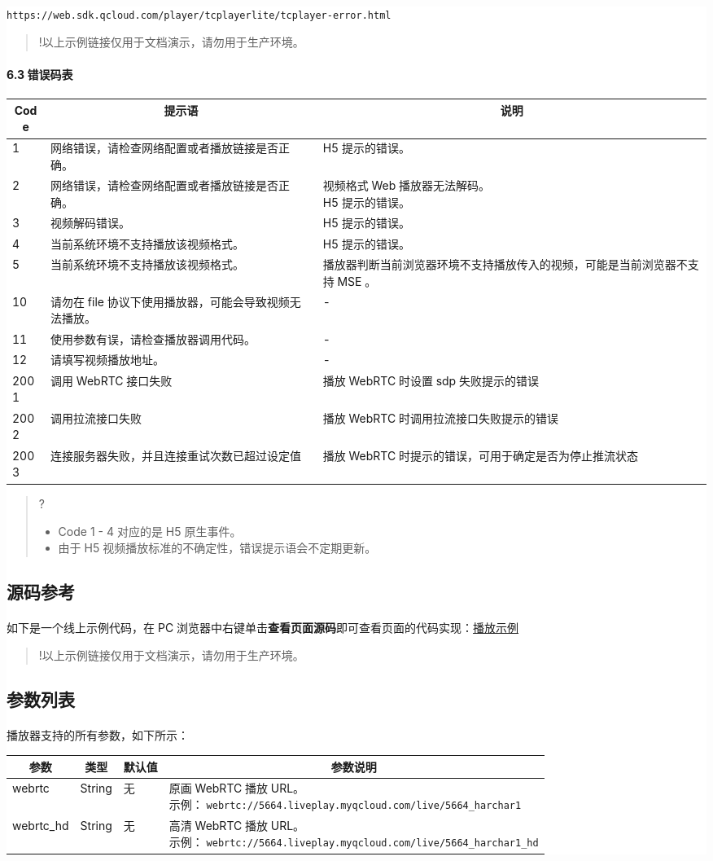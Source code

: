 ```
https://web.sdk.qcloud.com/player/tcplayerlite/tcplayer-error.html
```
>!以上示例链接仅用于文档演示，请勿用于生产环境。

#### 6.3 错误码表
| Code  | 提示语|说明                                       |
|-------|-----------|---------------------------------------|
| 1      | 网络错误，请检查网络配置或者播放链接是否正确。 | H5 提示的错误。       |
| 2     | 网络错误，请检查网络配置或者播放链接是否正确。 | 视频格式 Web 播放器无法解码。<br>H5 提示的错误。          |
| 3     | 视频解码错误。 |  H5 提示的错误。      |
| 4       | 当前系统环境不支持播放该视频格式。 |         H5 提示的错误。      |
| 5       | 当前系统环境不支持播放该视频格式。 |  播放器判断当前浏览器环境不支持播放传入的视频，可能是当前浏览器不支持 MSE 。 |
| 10  | 请勿在 file 协议下使用播放器，可能会导致视频无法播放。| -  |
| 11  | 使用参数有误，请检查播放器调用代码。|  - |
| 12  | 请填写视频播放地址。|  - |
| 2001 | 调用 WebRTC 接口失败 | 播放 WebRTC 时设置 sdp 失败提示的错误 |
| 2002 | 调用拉流接口失败 | 播放 WebRTC 时调用拉流接口失败提示的错误 |
| 2003 | 连接服务器失败，并且连接重试次数已超过设定值 | 播放 WebRTC 时提示的错误，可用于确定是否为停止推流状态 |

>?
>- Code 1 - 4 对应的是 H5 原生事件。
>- 由于 H5 视频播放标准的不确定性，错误提示语会不定期更新。

## 源码参考
如下是一个线上示例代码，在 PC 浏览器中右键单击**查看页面源码**即可查看页面的代码实现：[播放示例](https://web.sdk.qcloud.com/player/tcplayerlite/tcplayer.html)
>!以上示例链接仅用于文档演示，请勿用于生产环境。

## 参数列表
播放器支持的所有参数，如下所示：

<table>
<thead>
<tr>
<th>参数</th>
<th>类型</th>
<th>默认值</th>
<th>参数说明</th>
</tr>
</thead>
<tbody><tr>
<td>webrtc</td>
<td>String</td>
<td>无</td>
<td>原画 WebRTC 播放 URL。 <br> 示例： <code>webrtc://5664.liveplay.myqcloud.com/live/5664_harchar1</code></td>
</tr>
<tr>
<td>webrtc_hd</td>
<td>String</td>
<td>无</td>
<td>高清 WebRTC 播放 URL。 <br> 示例： <code>webrtc://5664.liveplay.myqcloud.com/live/5664_harchar1_hd</code></td>
</tr>
<tr>